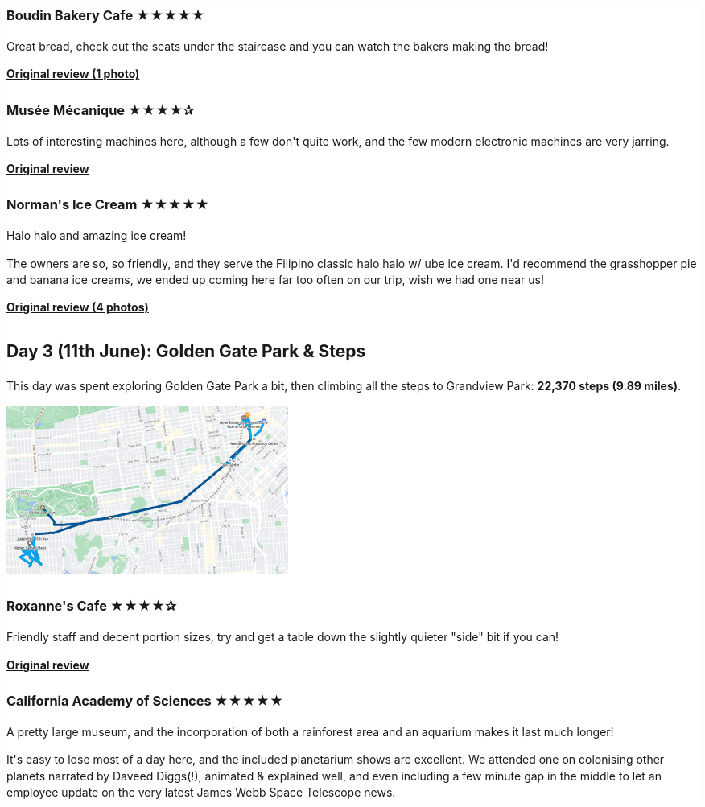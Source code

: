 ### Boudin Bakery Cafe ★★★★★

Great bread, check out the seats under the staircase and you can watch the bakers making the bread!

**[Original review (1 photo)](https://goo.gl/maps/R8an6SUNzHbrxHF58)**

### Musée Mécanique ★★★★✰

Lots of interesting machines here, although a few don't quite work, and the few modern electronic machines are very jarring.

**[Original review](https://goo.gl/maps/3VcA6g6aXvWEWpXk6)**

### Norman's Ice Cream ★★★★★

Halo halo and amazing ice cream!

The owners are so, so friendly, and they serve the Filipino classic halo halo w/ ube ice cream. I'd recommend the grasshopper pie and banana ice creams, we ended up coming here far too often on our trip, wish we had one near us!

**[Original review (4 photos)](https://goo.gl/maps/sSJmtqSWUJbyTwkj9)**

## Day 3 (11th June): Golden Gate Park & Steps

This day was spent exploring Golden Gate Park a bit, then climbing all the steps to Grandview Park: **22,370 steps (9.89 miles)**.

[![san francisco day 3](/assets/images/2022/sf-day3-thumbnail.png)](/assets/images/2022/sf-day3.png)

### Roxanne's Cafe ★★★★✰

Friendly staff and decent portion sizes, try and get a table down the slightly quieter "side" bit if you can!

**[Original review](https://goo.gl/maps/zJAB2VqWGc5vWqay8)**

### California Academy of Sciences ★★★★★

A pretty large museum, and the incorporation of both a rainforest area and an aquarium makes it last much longer!

It's easy to lose most of a day here, and the included planetarium shows are excellent. We attended one on colonising other planets narrated by Daveed Diggs(!), animated & explained well, and even including a few minute gap in the middle to let an employee update on the very latest James Webb Space Telescope news.
